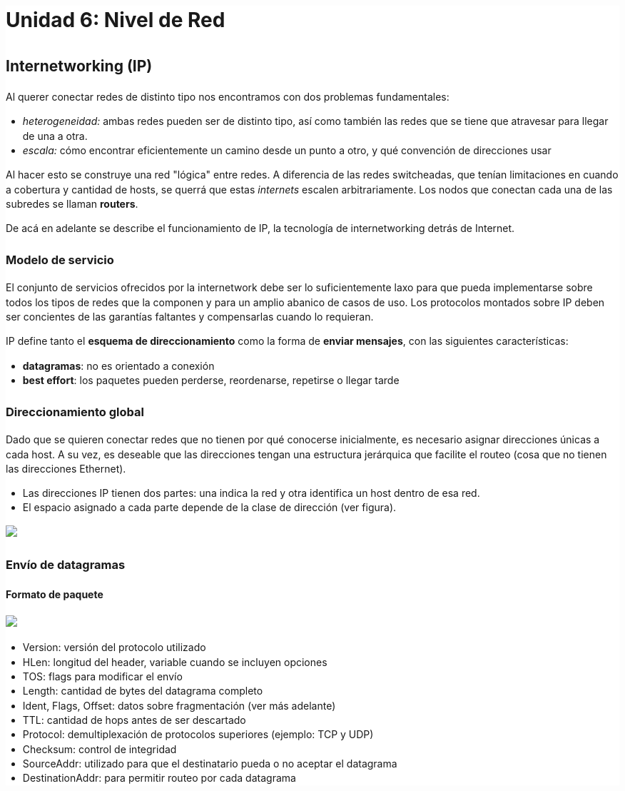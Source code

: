 # Unidad 6: Nivel de Red

## Internetworking (IP)

Al querer conectar redes de distinto tipo nos encontramos con dos problemas fundamentales:

   * *heterogeneidad:* ambas redes pueden ser de distinto tipo, así como también las redes que se tiene que atravesar para llegar de una a otra.
   * *escala:* cómo encontrar eficientemente un camino desde un punto a otro, y qué convención de direcciones usar
   
Al hacer esto se construye una red "lógica" entre redes. A diferencia de las redes switcheadas, que tenían limitaciones en cuando a cobertura y cantidad de hosts, se querrá que estas *internets* escalen arbitrariamente. Los nodos que conectan cada una de las subredes se llaman **routers**.

De acá en adelante se describe el funcionamiento de IP, la tecnología de internetworking detrás de Internet.

### Modelo de servicio

El conjunto de servicios ofrecidos por la internetwork debe ser lo suficientemente laxo para que pueda implementarse sobre todos los tipos de redes que la componen y para un amplio abanico de casos de uso. Los protocolos montados sobre IP deben ser concientes de las garantías faltantes y compensarlas cuando lo requieran.

IP define tanto el **esquema de direccionamiento** como la forma de **enviar mensajes**, con las siguientes características:

   * **datagramas**: no es orientado a conexión
   * **best effort**: los paquetes pueden perderse, reordenarse, repetirse o llegar tarde

### Direccionamiento global

Dado que se quieren conectar redes que no tienen por qué conocerse inicialmente, es necesario asignar direcciones únicas a cada host. A su vez, es deseable que las direcciones tengan una estructura jerárquica que facilite el routeo (cosa que no tienen las direcciones Ethernet).

   * Las direcciones IP tienen dos partes: una indica la red y otra identifica un host dentro de esa red.
   * El espacio asignado a cada parte depende de la clase de dirección (ver figura).

<img src="http://i.imgur.com/YD6cyjV.png" style="width: 200px">

### Envío de datagramas

#### Formato de paquete

<img src="http://i.imgur.com/GwrTCIm.png" style="width: 250px">

   * Version: versión del protocolo utilizado
   * HLen: longitud del header, variable cuando se incluyen opciones
   * TOS: flags para modificar el envío
   * Length: cantidad de bytes del datagrama completo
   * Ident, Flags, Offset: datos sobre fragmentación (ver más adelante)
   * TTL: cantidad de hops antes de ser descartado
   * Protocol: demultiplexación de protocolos superiores (ejemplo: TCP y UDP)
   * Checksum: control de integridad
   * SourceAddr: utilizado para que el destinatario pueda o no aceptar el datagrama
   * DestinationAddr: para permitir routeo por cada datagrama
   